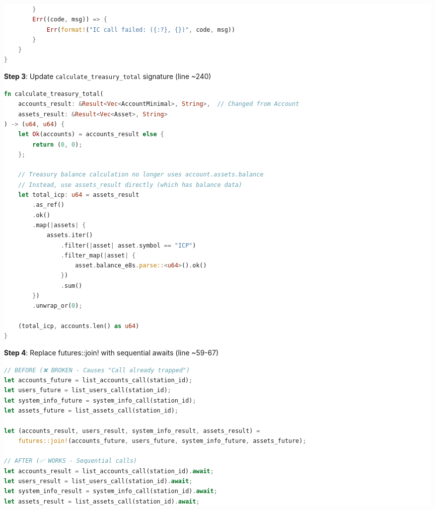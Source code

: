 ```rust
        }
        Err((code, msg)) => {
            Err(format!("IC call failed: ({:?}, {})", code, msg))
        }
    }
}
```

**Step 3**: Update `calculate_treasury_total` signature (line ~240)
```rust
fn calculate_treasury_total(
    accounts_result: &Result<Vec<AccountMinimal>, String>,  // Changed from Account
    assets_result: &Result<Vec<Asset>, String>
) -> (u64, u64) {
    let Ok(accounts) = accounts_result else {
        return (0, 0);
    };

    // Treasury balance calculation no longer uses account.assets.balance
    // Instead, use assets_result directly (which has balance data)
    let total_icp: u64 = assets_result
        .as_ref()
        .ok()
        .map(|assets| {
            assets.iter()
                .filter(|asset| asset.symbol == "ICP")
                .filter_map(|asset| {
                    asset.balance_e8s.parse::<u64>().ok()
                })
                .sum()
        })
        .unwrap_or(0);

    (total_icp, accounts.len() as u64)
}
```

**Step 4**: Replace futures::join! with sequential awaits (line ~59-67)
```rust
// BEFORE (❌ BROKEN - Causes "Call already trapped")
let accounts_future = list_accounts_call(station_id);
let users_future = list_users_call(station_id);
let system_info_future = system_info_call(station_id);
let assets_future = list_assets_call(station_id);

let (accounts_result, users_result, system_info_result, assets_result) =
    futures::join!(accounts_future, users_future, system_info_future, assets_future);

// AFTER (✅ WORKS - Sequential calls)
let accounts_result = list_accounts_call(station_id).await;
let users_result = list_users_call(station_id).await;
let system_info_result = system_info_call(station_id).await;
let assets_result = list_assets_call(station_id).await;
```
